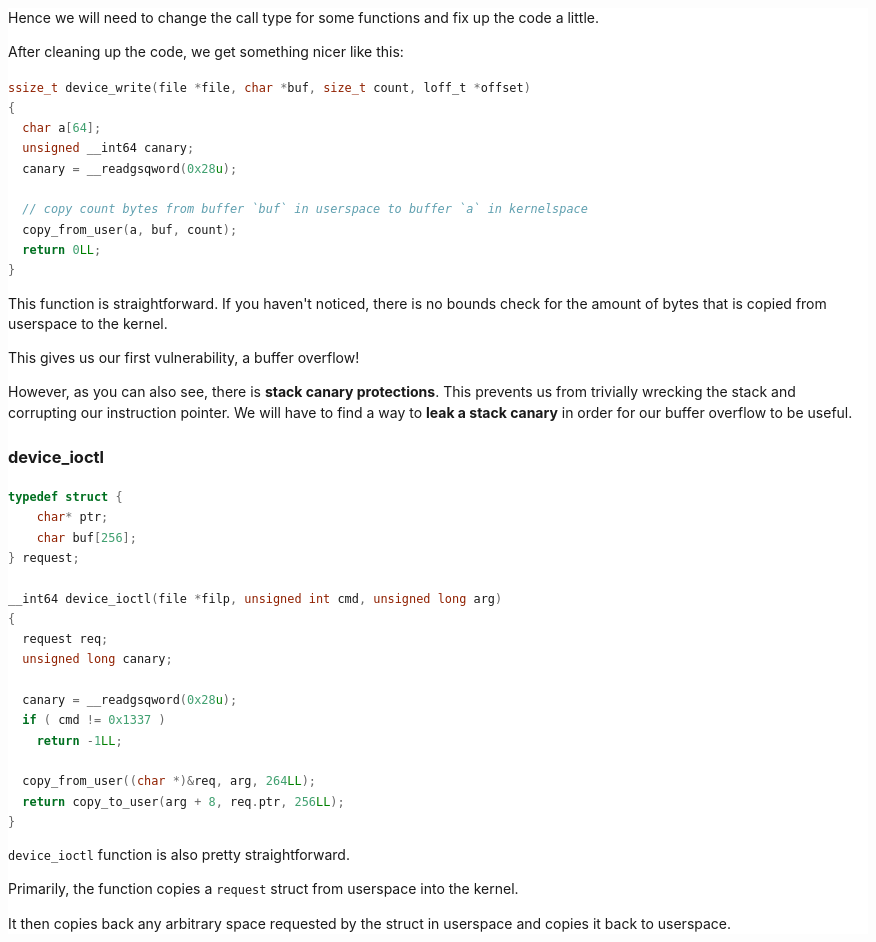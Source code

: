 ```c
```

Hence we will need to change the call type for some functions and fix up the code a little.

After cleaning up the code, we get something nicer like this:

```c
ssize_t device_write(file *file, char *buf, size_t count, loff_t *offset)
{
  char a[64];
  unsigned __int64 canary;
  canary = __readgsqword(0x28u);
    
  // copy count bytes from buffer `buf` in userspace to buffer `a` in kernelspace
  copy_from_user(a, buf, count);
  return 0LL;
}
```

This function is straightforward. If you haven't noticed, there is no bounds check for the amount of bytes that is copied from userspace to the kernel.

This gives us our first vulnerability, a buffer overflow!

However, as you can also see, there is **stack canary protections**. This prevents us from trivially wrecking the stack and corrupting our instruction pointer. We will have to find a way to **leak a stack canary** in order for our buffer overflow to be useful.

### device_ioctl

```c
typedef struct {
    char* ptr;
    char buf[256];
} request;

__int64 device_ioctl(file *filp, unsigned int cmd, unsigned long arg)
{
  request req;
  unsigned long canary;

  canary = __readgsqword(0x28u);
  if ( cmd != 0x1337 )
    return -1LL;
    
  copy_from_user((char *)&req, arg, 264LL);
  return copy_to_user(arg + 8, req.ptr, 256LL);
}
```

`device_ioctl` function is also pretty straightforward.

Primarily, the function copies a `request` struct from userspace into the kernel. 

It then copies back any arbitrary space requested by the struct in userspace and copies it back to userspace.
